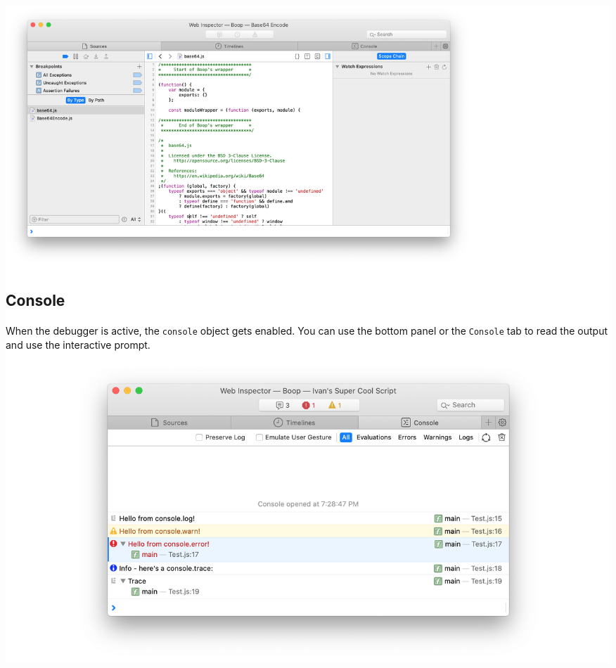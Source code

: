   <img src="Images/modules.png?raw=true" width="663" alt="UI Screenshot">
</p>


## Console

When the debugger is active, the `console` object gets enabled. You can use the bottom panel or the `Console` tab to read the output and use the interactive prompt.

<p align="center">
  <img src="Images/console.png?raw=true" width="663" alt="UI Screenshot">
</p>